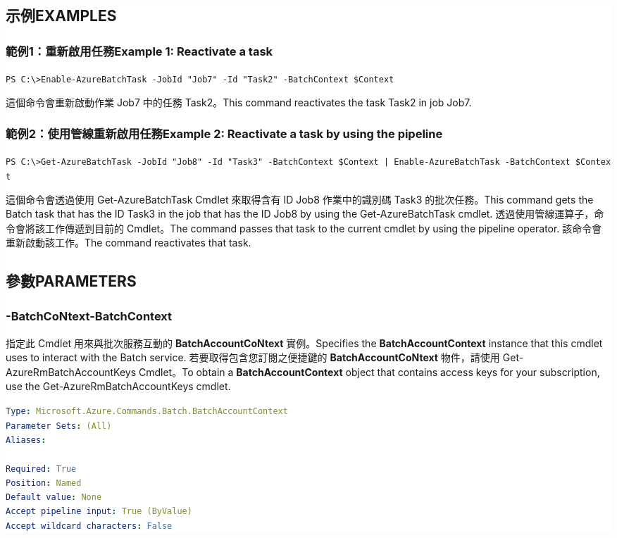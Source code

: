 ## <span data-ttu-id="ee798-110">示例</span><span class="sxs-lookup"><span data-stu-id="ee798-110">EXAMPLES</span></span>

### <span data-ttu-id="ee798-111">範例1：重新啟用任務</span><span class="sxs-lookup"><span data-stu-id="ee798-111">Example 1: Reactivate a task</span></span>
```
PS C:\>Enable-AzureBatchTask -JobId "Job7" -Id "Task2" -BatchContext $Context
```

<span data-ttu-id="ee798-112">這個命令會重新啟動作業 Job7 中的任務 Task2。</span><span class="sxs-lookup"><span data-stu-id="ee798-112">This command reactivates the task Task2 in job Job7.</span></span>

### <span data-ttu-id="ee798-113">範例2：使用管線重新啟用任務</span><span class="sxs-lookup"><span data-stu-id="ee798-113">Example 2: Reactivate a task by using the pipeline</span></span>
```
PS C:\>Get-AzureBatchTask -JobId "Job8" -Id "Task3" -BatchContext $Context | Enable-AzureBatchTask -BatchContext $Context
```

<span data-ttu-id="ee798-114">這個命令會透過使用 Get-AzureBatchTask Cmdlet 來取得含有 ID Job8 作業中的識別碼 Task3 的批次任務。</span><span class="sxs-lookup"><span data-stu-id="ee798-114">This command gets the Batch task that has the ID Task3 in the job that has the ID Job8 by using the Get-AzureBatchTask cmdlet.</span></span>
<span data-ttu-id="ee798-115">透過使用管線運算子，命令會將該工作傳遞到目前的 Cmdlet。</span><span class="sxs-lookup"><span data-stu-id="ee798-115">The command passes that task to the current cmdlet by using the pipeline operator.</span></span>
<span data-ttu-id="ee798-116">該命令會重新啟動該工作。</span><span class="sxs-lookup"><span data-stu-id="ee798-116">The command reactivates that task.</span></span>

## <span data-ttu-id="ee798-117">參數</span><span class="sxs-lookup"><span data-stu-id="ee798-117">PARAMETERS</span></span>

### <span data-ttu-id="ee798-118">-BatchCoNtext</span><span class="sxs-lookup"><span data-stu-id="ee798-118">-BatchContext</span></span>
<span data-ttu-id="ee798-119">指定此 Cmdlet 用來與批次服務互動的 **BatchAccountCoNtext** 實例。</span><span class="sxs-lookup"><span data-stu-id="ee798-119">Specifies the **BatchAccountContext** instance that this cmdlet uses to interact with the Batch service.</span></span>
<span data-ttu-id="ee798-120">若要取得包含您訂閱之便捷鍵的 **BatchAccountCoNtext** 物件，請使用 Get-AzureRmBatchAccountKeys Cmdlet。</span><span class="sxs-lookup"><span data-stu-id="ee798-120">To obtain a **BatchAccountContext** object that contains access keys for your subscription, use the Get-AzureRmBatchAccountKeys cmdlet.</span></span>

```yaml
Type: Microsoft.Azure.Commands.Batch.BatchAccountContext
Parameter Sets: (All)
Aliases: 

Required: True
Position: Named
Default value: None
Accept pipeline input: True (ByValue)
Accept wildcard characters: False
```
